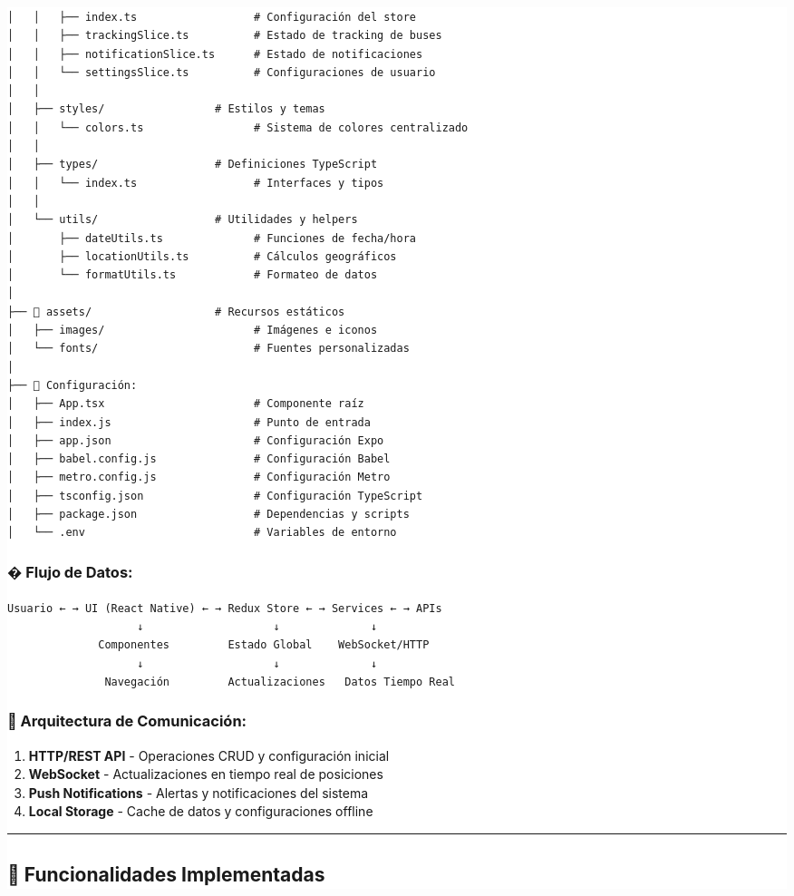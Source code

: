 ```
│   │   ├── index.ts                  # Configuración del store
│   │   ├── trackingSlice.ts          # Estado de tracking de buses
│   │   ├── notificationSlice.ts      # Estado de notificaciones
│   │   └── settingsSlice.ts          # Configuraciones de usuario
│   │
│   ├── styles/                 # Estilos y temas
│   │   └── colors.ts                 # Sistema de colores centralizado
│   │
│   ├── types/                  # Definiciones TypeScript
│   │   └── index.ts                  # Interfaces y tipos
│   │
│   └── utils/                  # Utilidades y helpers
│       ├── dateUtils.ts              # Funciones de fecha/hora
│       ├── locationUtils.ts          # Cálculos geográficos
│       └── formatUtils.ts            # Formateo de datos
│
├── 📄 assets/                   # Recursos estáticos
│   ├── images/                       # Imágenes e iconos
│   └── fonts/                        # Fuentes personalizadas
│
├── 🔧 Configuración:
│   ├── App.tsx                       # Componente raíz
│   ├── index.js                      # Punto de entrada
│   ├── app.json                      # Configuración Expo
│   ├── babel.config.js               # Configuración Babel
│   ├── metro.config.js               # Configuración Metro
│   ├── tsconfig.json                 # Configuración TypeScript
│   ├── package.json                  # Dependencias y scripts
│   └── .env                          # Variables de entorno
```

### **� Flujo de Datos:**

```
Usuario ← → UI (React Native) ← → Redux Store ← → Services ← → APIs
                    ↓                    ↓              ↓
              Componentes         Estado Global    WebSocket/HTTP
                    ↓                    ↓              ↓
               Navegación         Actualizaciones   Datos Tiempo Real
```

### **📡 Arquitectura de Comunicación:**

1. **HTTP/REST API** - Operaciones CRUD y configuración inicial
2. **WebSocket** - Actualizaciones en tiempo real de posiciones
3. **Push Notifications** - Alertas y notificaciones del sistema
4. **Local Storage** - Cache de datos y configuraciones offline

---

## 🎯 **Funcionalidades Implementadas**
